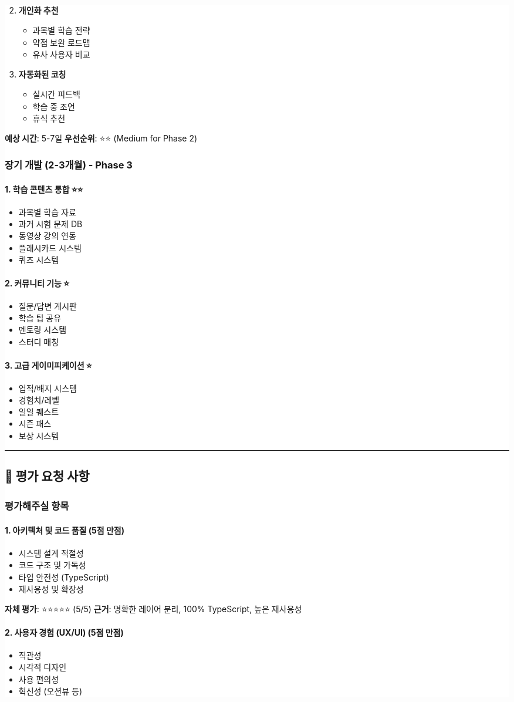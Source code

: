 2. **개인화 추천**
   - 과목별 학습 전략
   - 약점 보완 로드맵
   - 유사 사용자 비교

3. **자동화된 코칭**
   - 실시간 피드백
   - 학습 중 조언
   - 휴식 추천

**예상 시간**: 5-7일
**우선순위**: ⭐⭐ (Medium for Phase 2)

### 장기 개발 (2-3개월) - Phase 3

#### 1. 학습 콘텐츠 통합 ⭐⭐
- 과목별 학습 자료
- 과거 시험 문제 DB
- 동영상 강의 연동
- 플래시카드 시스템
- 퀴즈 시스템

#### 2. 커뮤니티 기능 ⭐
- 질문/답변 게시판
- 학습 팁 공유
- 멘토링 시스템
- 스터디 매칭

#### 3. 고급 게이미피케이션 ⭐
- 업적/배지 시스템
- 경험치/레벨
- 일일 퀘스트
- 시즌 패스
- 보상 시스템

---

## 🎯 평가 요청 사항

### 평가해주실 항목

#### 1. 아키텍처 및 코드 품질 (5점 만점)
- 시스템 설계 적절성
- 코드 구조 및 가독성
- 타입 안전성 (TypeScript)
- 재사용성 및 확장성

**자체 평가**: ⭐⭐⭐⭐⭐ (5/5)
**근거**: 명확한 레이어 분리, 100% TypeScript, 높은 재사용성

#### 2. 사용자 경험 (UX/UI) (5점 만점)
- 직관성
- 시각적 디자인
- 사용 편의성
- 혁신성 (오션뷰 등)
